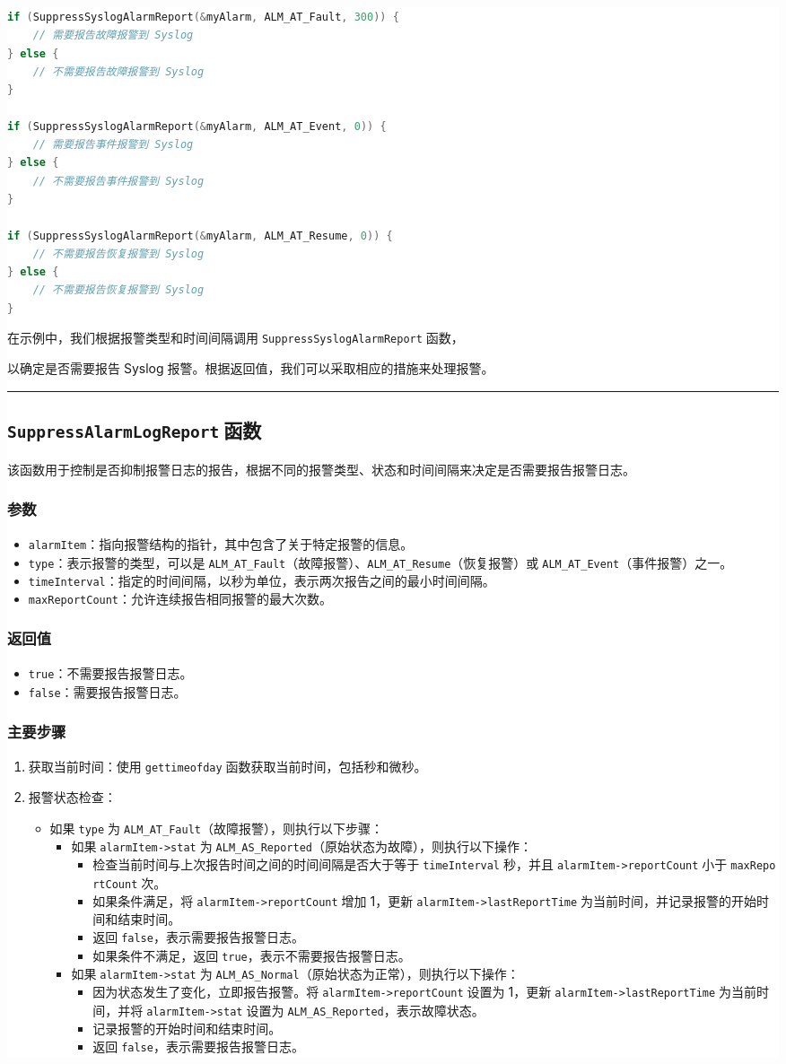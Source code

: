 ```c
if (SuppressSyslogAlarmReport(&myAlarm, ALM_AT_Fault, 300)) {
    // 需要报告故障报警到 Syslog
} else {
    // 不需要报告故障报警到 Syslog
}

if (SuppressSyslogAlarmReport(&myAlarm, ALM_AT_Event, 0)) {
    // 需要报告事件报警到 Syslog
} else {
    // 不需要报告事件报警到 Syslog
}

if (SuppressSyslogAlarmReport(&myAlarm, ALM_AT_Resume, 0)) {
    // 不需要报告恢复报警到 Syslog
} else {
    // 不需要报告恢复报警到 Syslog
}
```

在示例中，我们根据报警类型和时间间隔调用 `SuppressSyslogAlarmReport` 函数，

以确定是否需要报告 Syslog 报警。根据返回值，我们可以采取相应的措施来处理报警。

---

## `SuppressAlarmLogReport` 函数

该函数用于控制是否抑制报警日志的报告，根据不同的报警类型、状态和时间间隔来决定是否需要报告报警日志。

### 参数

- `alarmItem`：指向报警结构的指针，其中包含了关于特定报警的信息。
- `type`：表示报警的类型，可以是 `ALM_AT_Fault`（故障报警）、`ALM_AT_Resume`（恢复报警）或 `ALM_AT_Event`（事件报警）之一。
- `timeInterval`：指定的时间间隔，以秒为单位，表示两次报告之间的最小时间间隔。
- `maxReportCount`：允许连续报告相同报警的最大次数。

### 返回值

- `true`：不需要报告报警日志。
- `false`：需要报告报警日志。

### 主要步骤

1. 获取当前时间：使用 `gettimeofday` 函数获取当前时间，包括秒和微秒。

2. 报警状态检查：

   - 如果 `type` 为 `ALM_AT_Fault`（故障报警），则执行以下步骤：
     - 如果 `alarmItem->stat` 为 `ALM_AS_Reported`（原始状态为故障），则执行以下操作：
       - 检查当前时间与上次报告时间之间的时间间隔是否大于等于 `timeInterval` 秒，并且 `alarmItem->reportCount` 小于 `maxReportCount` 次。
       - 如果条件满足，将 `alarmItem->reportCount` 增加 1，更新 `alarmItem->lastReportTime` 为当前时间，并记录报警的开始时间和结束时间。
       - 返回 `false`，表示需要报告报警日志。
       - 如果条件不满足，返回 `true`，表示不需要报告报警日志。
     - 如果 `alarmItem->stat` 为 `ALM_AS_Normal`（原始状态为正常），则执行以下操作：
       - 因为状态发生了变化，立即报告报警。将 `alarmItem->reportCount` 设置为 1，更新 `alarmItem->lastReportTime` 为当前时间，并将 `alarmItem->stat` 设置为 `ALM_AS_Reported`，表示故障状态。
       - 记录报警的开始时间和结束时间。
       - 返回 `false`，表示需要报告报警日志。
